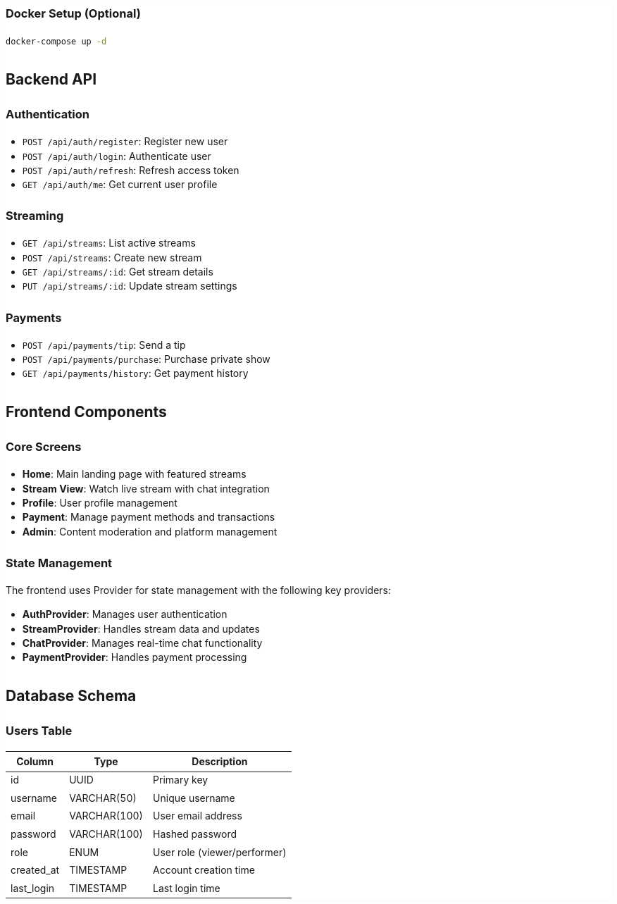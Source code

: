 ### Docker Setup (Optional)
```bash
docker-compose up -d
```

## Backend API

### Authentication
- `POST /api/auth/register`: Register new user
- `POST /api/auth/login`: Authenticate user
- `POST /api/auth/refresh`: Refresh access token
- `GET /api/auth/me`: Get current user profile

### Streaming
- `GET /api/streams`: List active streams
- `POST /api/streams`: Create new stream
- `GET /api/streams/:id`: Get stream details
- `PUT /api/streams/:id`: Update stream settings

### Payments
- `POST /api/payments/tip`: Send a tip
- `POST /api/payments/purchase`: Purchase private show
- `GET /api/payments/history`: Get payment history

## Frontend Components

### Core Screens
- **Home**: Main landing page with featured streams
- **Stream View**: Watch live stream with chat integration
- **Profile**: User profile management
- **Payment**: Manage payment methods and transactions
- **Admin**: Content moderation and platform management

### State Management
The frontend uses Provider for state management with the following key providers:
- **AuthProvider**: Manages user authentication
- **StreamProvider**: Handles stream data and updates
- **ChatProvider**: Manages real-time chat functionality
- **PaymentProvider**: Handles payment processing

## Database Schema

### Users Table
| Column       | Type         | Description                  |
|--------------|--------------|------------------------------|
| id           | UUID         | Primary key                  |
| username     | VARCHAR(50)  | Unique username              |
| email        | VARCHAR(100) | User email address           |
| password     | VARCHAR(100) | Hashed password              |
| role         | ENUM         | User role (viewer/performer) |
| created_at   | TIMESTAMP    | Account creation time        |
| last_login   | TIMESTAMP    | Last login time              |
